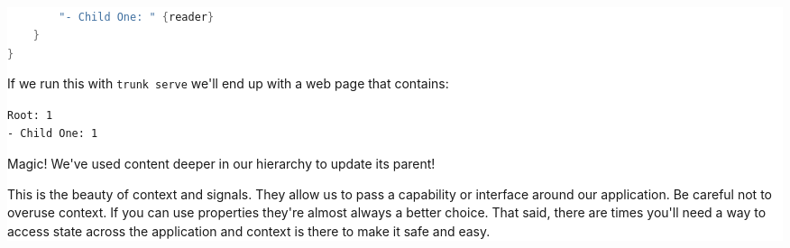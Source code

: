 ```rust
        "- Child One: " {reader}
    }
}
```

If we run this with `trunk serve` we'll end up with a web page that contains:

```
Root: 1  
- Child One: 1
```

Magic! We've used content deeper in our hierarchy to update its parent! 

This is the beauty of context and signals. They allow us to pass a capability or interface around our application. Be careful not to overuse context. If you can use properties they're almost always a better choice. That said, there are times you'll need a way to access state across the application and context is there to make it safe and easy.